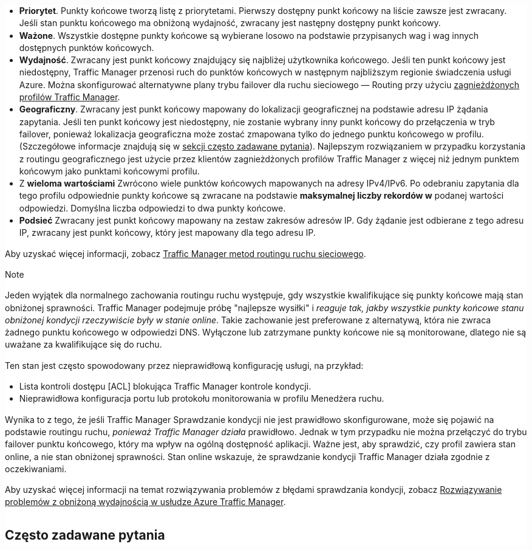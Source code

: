 * **Priorytet**. Punkty końcowe tworzą listę z priorytetami. Pierwszy dostępny punkt końcowy na liście zawsze jest zwracany. Jeśli stan punktu końcowego ma obniżoną wydajność, zwracany jest następny dostępny punkt końcowy.
* **Ważone**. Wszystkie dostępne punkty końcowe są wybierane losowo na podstawie przypisanych wag i wag innych dostępnych punktów końcowych.
* **Wydajność**. Zwracany jest punkt końcowy znajdujący się najbliżej użytkownika końcowego. Jeśli ten punkt końcowy jest niedostępny, Traffic Manager przenosi ruch do punktów końcowych w następnym najbliższym regionie świadczenia usługi Azure. Można skonfigurować alternatywne plany trybu failover dla ruchu sieciowego — Routing przy użyciu [zagnieżdżonych profilów Traffic Manager](traffic-manager-nested-profiles.md#example-4-controlling-performance-traffic-routing-between-multiple-endpoints-in-the-same-region).
* **Geograficzny**. Zwracany jest punkt końcowy mapowany do lokalizacji geograficznej na podstawie adresu IP żądania zapytania. Jeśli ten punkt końcowy jest niedostępny, nie zostanie wybrany inny punkt końcowy do przełączenia w tryb failover, ponieważ lokalizacja geograficzna może zostać zmapowana tylko do jednego punktu końcowego w profilu. (Szczegółowe informacje znajdują się w [sekcji często zadawane pytania](traffic-manager-FAQs.md#traffic-manager-geographic-traffic-routing-method)). Najlepszym rozwiązaniem w przypadku korzystania z routingu geograficznego jest użycie przez klientów zagnieżdżonych profilów Traffic Manager z więcej niż jednym punktem końcowym jako punktami końcowymi profilu.
* Z **wieloma wartościami** Zwrócono wiele punktów końcowych mapowanych na adresy IPv4/IPv6. Po odebraniu zapytania dla tego profilu odpowiednie punkty końcowe są zwracane na podstawie **maksymalnej liczby rekordów w** podanej wartości odpowiedzi. Domyślna liczba odpowiedzi to dwa punkty końcowe.
* **Podsieć** Zwracany jest punkt końcowy mapowany na zestaw zakresów adresów IP. Gdy żądanie jest odbierane z tego adresu IP, zwracany jest punkt końcowy, który jest mapowany dla tego adresu IP. 

Aby uzyskać więcej informacji, zobacz [Traffic Manager metod routingu ruchu sieciowego](traffic-manager-routing-methods.md).

> [!NOTE]
> Jeden wyjątek dla normalnego zachowania routingu ruchu występuje, gdy wszystkie kwalifikujące się punkty końcowe mają stan obniżonej sprawności. Traffic Manager podejmuje próbę "najlepsze wysiłki" i *reaguje tak, jakby wszystkie punkty końcowe stanu obniżonej kondycji rzeczywiście były w stanie online*. Takie zachowanie jest preferowane z alternatywą, która nie zwraca żadnego punktu końcowego w odpowiedzi DNS. Wyłączone lub zatrzymane punkty końcowe nie są monitorowane, dlatego nie są uważane za kwalifikujące się do ruchu.
>
> Ten stan jest często spowodowany przez nieprawidłową konfigurację usługi, na przykład:
>
> * Lista kontroli dostępu [ACL] blokująca Traffic Manager kontrole kondycji.
> * Nieprawidłowa konfiguracja portu lub protokołu monitorowania w profilu Menedżera ruchu.
>
> Wynika to z tego, że jeśli Traffic Manager Sprawdzanie kondycji nie jest prawidłowo skonfigurowane, może się pojawić na podstawie routingu ruchu, *ponieważ Traffic Manager działa* prawidłowo. Jednak w tym przypadku nie można przełączyć do trybu failover punktu końcowego, który ma wpływ na ogólną dostępność aplikacji. Ważne jest, aby sprawdzić, czy profil zawiera stan online, a nie stan obniżonej sprawności. Stan online wskazuje, że sprawdzanie kondycji Traffic Manager działa zgodnie z oczekiwaniami.

Aby uzyskać więcej informacji na temat rozwiązywania problemów z błędami sprawdzania kondycji, zobacz [Rozwiązywanie problemów z obniżoną wydajnością w usłudze Azure Traffic Manager](traffic-manager-troubleshooting-degraded.md).

## <a name="faqs"></a>Często zadawane pytania

